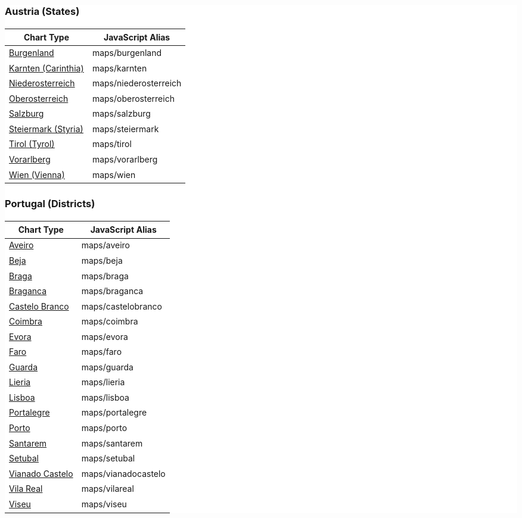 ### Austria (States)

| Chart Type                                             | JavaScript Alias      |
| ------------------------------------------------------ | --------------------- |
| [Burgenland](/maps/spec-sheets/burgenland)             | maps/burgenland       |
| [Karnten (Carinthia)](/maps/spec-sheets/karnten)       | maps/karnten          |
| [Niederosterreich](/maps/spec-sheets/niederosterreich) | maps/niederosterreich |
| [Oberosterreich](/maps/spec-sheets/oberosterreich)     | maps/oberosterreich   |
| [Salzburg](/maps/spec-sheets/salzburg)                 | maps/salzburg         |
| [Steiermark (Styria)](/maps/spec-sheets/steiermark)    | maps/steiermark       |
| [Tirol (Tyrol)](/maps/spec-sheets/tirol)               | maps/tirol            |
| [Vorarlberg](/maps/spec-sheets/vorarlberg)             | maps/vorarlberg       |
| [Wien (Vienna)](/maps/spec-sheets/wien)                | maps/wien             |

### Portugal (Districts)

| Chart Type                                          | JavaScript Alias    |
| --------------------------------------------------- | ------------------- |
| [Aveiro](/maps/spec-sheets/aveiro)                  | maps/aveiro         |
| [Beja](/maps/spec-sheets/beja)                      | maps/beja           |
| [Braga](/maps/spec-sheets/braga)                    | maps/braga          |
| [Braganca](/maps/spec-sheets/braganca)              | maps/braganca       |
| [Castelo Branco](/maps/spec-sheets/castelobranco)   | maps/castelobranco  |
| [Coimbra](/maps/spec-sheets/coimbra)                | maps/coimbra        |
| [Evora](/maps/spec-sheets/evora)                    | maps/evora          |
| [Faro](/maps/spec-sheets/faro)                      | maps/faro           |
| [Guarda](/maps/spec-sheets/guarda)                  | maps/guarda         |
| [Lieria](/maps/spec-sheets/lieria)                  | maps/lieria         |
| [Lisboa](/maps/spec-sheets/lisboa)                  | maps/lisboa         |
| [Portalegre](/maps/spec-sheets/portalegre)          | maps/portalegre     |
| [Porto](/maps/spec-sheets/porto)                    | maps/porto          |
| [Santarem](/maps/spec-sheets/santarem)              | maps/santarem       |
| [Setubal](/maps/spec-sheets/setubal)                | maps/setubal        |
| [Vianado Castelo](/maps/spec-sheets/vianadocastelo) | maps/vianadocastelo |
| [Vila Real](/maps/spec-sheets/vilareal)             | maps/vilareal       |
| [Viseu](/maps/spec-sheets/viseu)                    | maps/viseu          |

